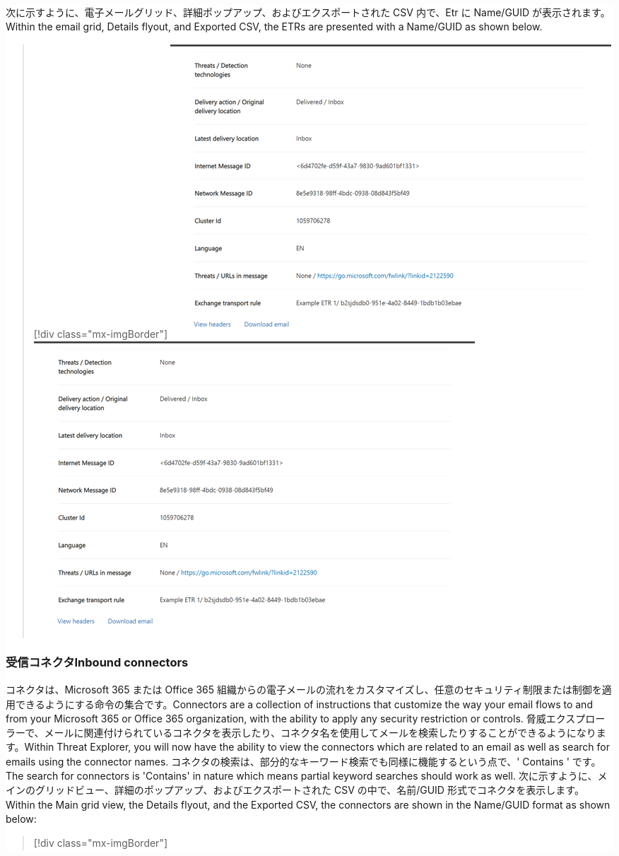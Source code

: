 <span data-ttu-id="5f6d0-297">次に示すように、電子メールグリッド、詳細ポップアップ、およびエクスポートされた CSV 内で、Etr に Name/GUID が表示されます。</span><span class="sxs-lookup"><span data-stu-id="5f6d0-297">Within the email grid, Details flyout, and Exported CSV, the ETRs are presented with a Name/GUID as shown below.</span></span>

> [!div class="mx-imgBorder"]
> <span data-ttu-id="5f6d0-298">![Exchange トランスポートルール](../../media/ETR_Details.png)</span><span class="sxs-lookup"><span data-stu-id="5f6d0-298">![Exchange Transport Rules](../../media/ETR_Details.png)</span></span>

### <a name="inbound-connectors"></a><span data-ttu-id="5f6d0-299">受信コネクタ</span><span class="sxs-lookup"><span data-stu-id="5f6d0-299">Inbound connectors</span></span>

<span data-ttu-id="5f6d0-300">コネクタは、Microsoft 365 または Office 365 組織からの電子メールの流れをカスタマイズし、任意のセキュリティ制限または制御を適用できるようにする命令の集合です。</span><span class="sxs-lookup"><span data-stu-id="5f6d0-300">Connectors are a collection of instructions that customize the way your email flows to and from your Microsoft 365 or Office 365 organization, with the ability to apply any security restriction or controls.</span></span> <span data-ttu-id="5f6d0-301">脅威エクスプローラーで、メールに関連付けられているコネクタを表示したり、コネクタ名を使用してメールを検索したりすることができるようになります。</span><span class="sxs-lookup"><span data-stu-id="5f6d0-301">Within Threat Explorer, you will now have the ability to view the connectors which are related to an email as well as search for emails using the connector names.</span></span>
<span data-ttu-id="5f6d0-302">コネクタの検索は、部分的なキーワード検索でも同様に機能するという点で、' Contains ' です。</span><span class="sxs-lookup"><span data-stu-id="5f6d0-302">The search for connectors is 'Contains' in nature which means partial keyword searches should work as well.</span></span>
<span data-ttu-id="5f6d0-303">次に示すように、メインのグリッドビュー、詳細のポップアップ、およびエクスポートされた CSV の中で、名前/GUID 形式でコネクタを表示します。</span><span class="sxs-lookup"><span data-stu-id="5f6d0-303">Within the Main grid view, the Details flyout, and the Exported CSV, the connectors are shown in the Name/GUID format as shown below:</span></span>

> [!div class="mx-imgBorder"]